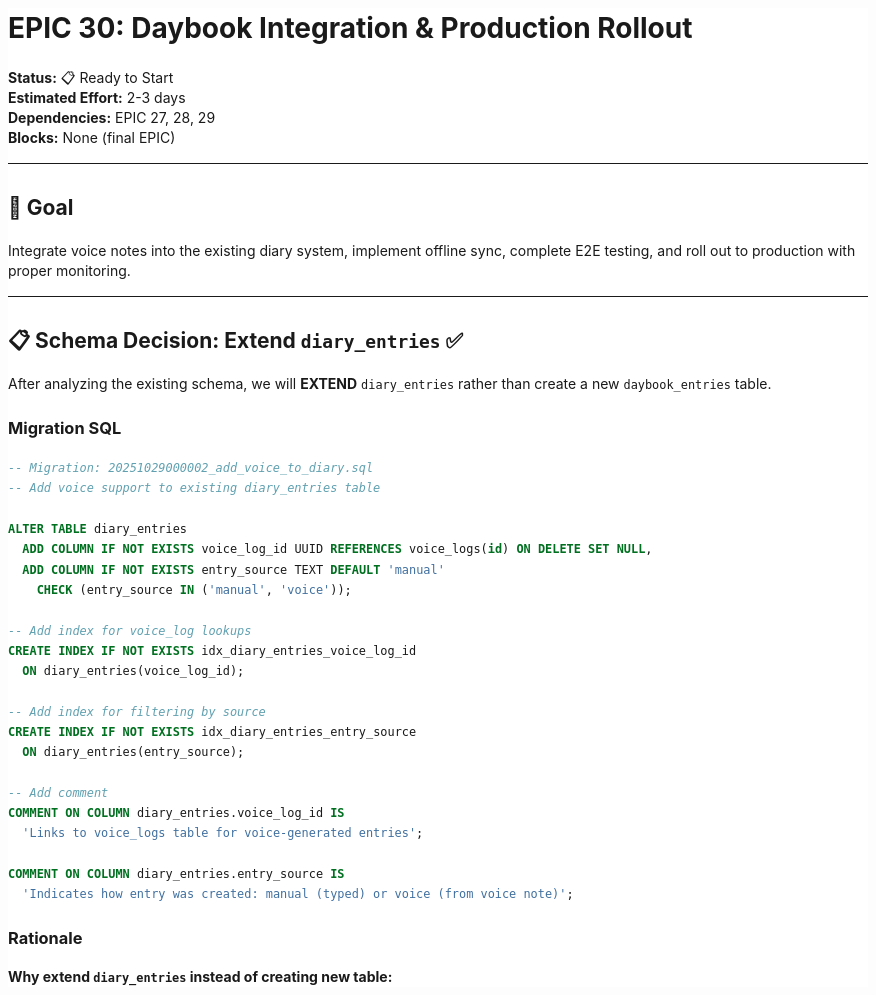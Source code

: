 # EPIC 30: Daybook Integration & Production Rollout

**Status:** 📋 Ready to Start  
**Estimated Effort:** 2-3 days  
**Dependencies:** EPIC 27, 28, 29  
**Blocks:** None (final EPIC)

---

## 🎯 Goal

Integrate voice notes into the existing diary system, implement offline sync, complete E2E testing, and roll out to production with proper monitoring.

---

## 📋 Schema Decision: Extend `diary_entries` ✅

After analyzing the existing schema, we will **EXTEND** `diary_entries` rather than create a new `daybook_entries` table.

### Migration SQL

```sql
-- Migration: 20251029000002_add_voice_to_diary.sql
-- Add voice support to existing diary_entries table

ALTER TABLE diary_entries 
  ADD COLUMN IF NOT EXISTS voice_log_id UUID REFERENCES voice_logs(id) ON DELETE SET NULL,
  ADD COLUMN IF NOT EXISTS entry_source TEXT DEFAULT 'manual' 
    CHECK (entry_source IN ('manual', 'voice'));

-- Add index for voice_log lookups
CREATE INDEX IF NOT EXISTS idx_diary_entries_voice_log_id 
  ON diary_entries(voice_log_id);

-- Add index for filtering by source
CREATE INDEX IF NOT EXISTS idx_diary_entries_entry_source 
  ON diary_entries(entry_source);

-- Add comment
COMMENT ON COLUMN diary_entries.voice_log_id IS 
  'Links to voice_logs table for voice-generated entries';
  
COMMENT ON COLUMN diary_entries.entry_source IS 
  'Indicates how entry was created: manual (typed) or voice (from voice note)';
```

### Rationale

**Why extend `diary_entries` instead of creating new table:**
